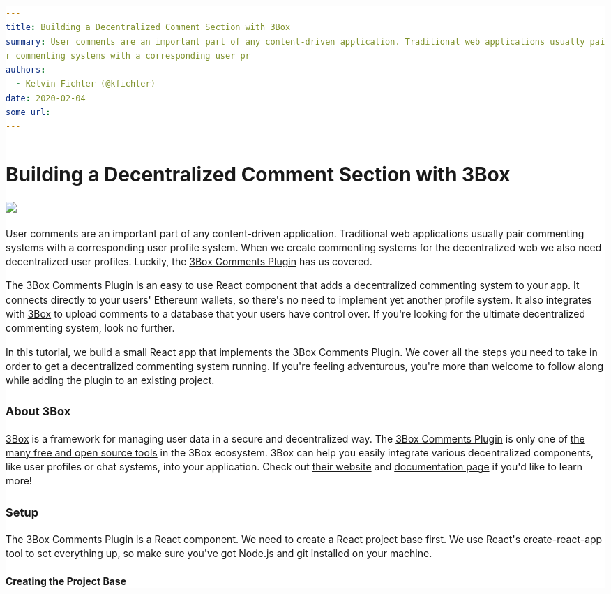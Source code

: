 ```yaml
---
title: Building a Decentralized Comment Section with 3Box
summary: User comments are an important part of any content-driven application. Traditional web applications usually pair commenting systems with a corresponding user pr
authors:
  - Kelvin Fichter (@kfichter)
date: 2020-02-04
some_url: 
---
```


# Building a Decentralized Comment Section with 3Box

![](https://ipfs.infura.io/ipfs/QmZ4mqt9me1b5Hvj8EegoiggXho5eGmn5KDquRVDvXFGRn)


User comments are an important part of any content-driven application. Traditional web applications usually pair commenting systems with a corresponding user profile system. When we create commenting systems for the decentralized web we also need decentralized user profiles. Luckily, the [3Box Comments Plugin](https://docs.3box.io/build/plugins/comments) has us covered.

The 3Box Comments Plugin is an easy to use [React](https://reactjs.org/) component that adds a decentralized commenting system to your app. It connects directly to your users' Ethereum wallets, so there's no need to implement yet another profile system. It also integrates with [3Box](https://3box.io/) to upload comments to a database that your users have control over. If you're looking for the ultimate decentralized commenting system, look no further.

In this tutorial, we build a small React app that implements the 3Box Comments Plugin. We cover all the steps you need to take in order to get a decentralized commenting system running. If you're feeling adventurous, you're more than welcome to follow along while adding the plugin to an existing project.

### About 3Box

[3Box](https://3box.io/) is a framework for managing user data in a secure and decentralized way. The [3Box Comments Plugin](https://docs.3box.io/build/plugins/comments) is only one of [the many free and open source tools](https://3box.io/products) in the 3Box ecosystem. 3Box can help you easily integrate various decentralized components, like user profiles or chat systems, into your application. Check out [their website](https://3box.io/) and [documentation page](https://docs.3box.io/why-3box) if you'd like to learn more!

### Setup

The [3Box Comments Plugin](https://docs.3box.io/build/plugins/comments) is a [React](https://reactjs.org/) component. We need to create a React project base first. We use React's [create-react-app](https://reactjs.org/docs/create-a-new-react-app.html#create-react-app) tool to set everything up, so make sure you've got [Node.js](https://nodejs.org/en/) and [git](https://git-scm.com/book/en/v2/Getting-Started-Installing-Git) installed on your machine.

#### Creating the Project Base
